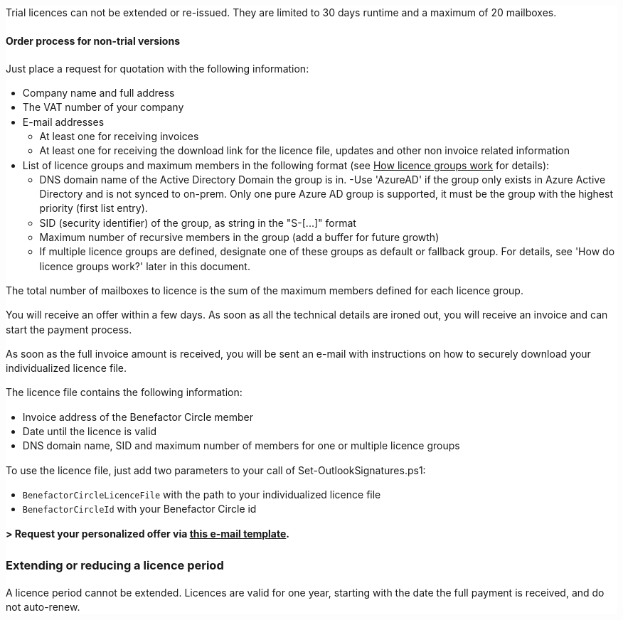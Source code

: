 Trial licences can not be extended or re-issued. They are limited to 30 days runtime and a maximum of 20 mailboxes.

#### Order process for non-trial versions
Just place a request for quotation with the following information:
- Company name and full address
- The VAT number of your company
- E-mail addresses
  - At least one for receiving invoices
  - At least one for receiving the download link for the licence file, updates and other non invoice related information
- List of licence groups and maximum members in the following format (see [How licence groups work](#how-do-licence-groups-work) for details):
  - DNS domain name of the Active Directory Domain the group is in.
    -Use 'AzureAD' if the group only exists in Azure Active Directory and is not synced to on-prem. Only one pure Azure AD group is supported, it must be the group with the highest priority (first list entry).
  - SID (security identifier) of the group, as string in the "S-[...]" format
  - Maximum number of recursive members in the group (add a buffer for future growth)
  - If multiple licence groups are defined, designate one of these groups as default or fallback group. For details, see 'How do licence groups work?' later in this document.

The total number of mailboxes to licence is the sum of the maximum members defined for each licence group.

You will receive an offer within a few days. As soon as all the technical details are ironed out, you will receive an invoice and can start the payment process.

As soon as the full invoice amount is received, you will be sent an e-mail with instructions on how to securely download your individualized licence file.

The licence file contains the following information:
- Invoice address of the Benefactor Circle member
- Date until the licence is valid
- DNS domain name, SID and maximum number of members for one or multiple licence groups

To use the licence file, just add two parameters to your call of Set-OutlookSignatures.ps1:
- `BenefactorCircleLicenceFile` with the path to your individualized licence file
- `BenefactorCircleId` with your Benefactor Circle id

<strong>> Request your personalized offer via [this e-mail template](mailto:Set-OutlookSignatures@explicitconsulting.at?subject=Request%20for%20pricing&body=Dear%20ExplicIT%20team%2C%0A%0AI%20am%20interested%20in%20buying%20Set-OutlookSignatures%20Benefactor%20Circle.%0A%0APlease%20send%20me%20an%20offer.%20After%20we%20have%20agreed%20on%20the%20offer%2C%20ExplicIT%20Consulting%20will%20send%20me%20an%20invoice.%20The%20purchase%20is%20concluded%20with%20the%20transfer%20of%20the%20full%20invoice%20amount.%0A%0AHere%20is%20the%20data%20that%20is%20required%20for%20the%20offer%20and%20the%20individualized%20licence%20file%3A%0A-%20Company%20name%20and%20full%20address%3A%20XXX%0A-%20VAT%20number%3A%20XXX%0A-%20E-mail%20addresses%20for%20technical%20information%3A%20XXX%0A-%20LicenceGroups%3A%0A%20%20-%20AD%20DNS%20domain%20name%20%28or%20%22AzureAD%22%29%3B%20SID%3B%20maximum%20recursive%20users%0A%0AThanks%20in%20advance%0A).</strong>


### Extending or reducing a licence period
A licence period cannot be extended. Licences are valid for one year, starting with the date the full payment is received, and do not auto-renew.
